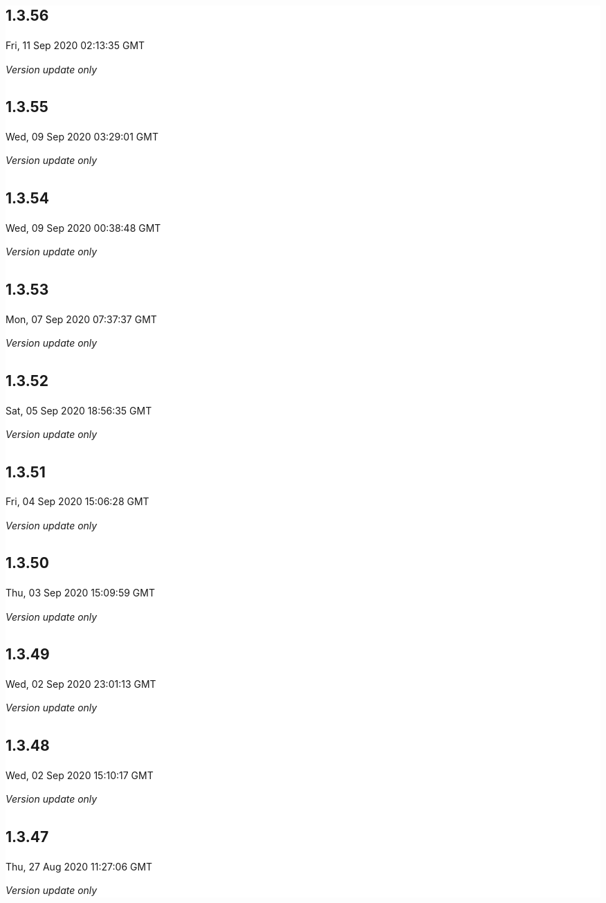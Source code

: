 ## 1.3.56
Fri, 11 Sep 2020 02:13:35 GMT

_Version update only_

## 1.3.55
Wed, 09 Sep 2020 03:29:01 GMT

_Version update only_

## 1.3.54
Wed, 09 Sep 2020 00:38:48 GMT

_Version update only_

## 1.3.53
Mon, 07 Sep 2020 07:37:37 GMT

_Version update only_

## 1.3.52
Sat, 05 Sep 2020 18:56:35 GMT

_Version update only_

## 1.3.51
Fri, 04 Sep 2020 15:06:28 GMT

_Version update only_

## 1.3.50
Thu, 03 Sep 2020 15:09:59 GMT

_Version update only_

## 1.3.49
Wed, 02 Sep 2020 23:01:13 GMT

_Version update only_

## 1.3.48
Wed, 02 Sep 2020 15:10:17 GMT

_Version update only_

## 1.3.47
Thu, 27 Aug 2020 11:27:06 GMT

_Version update only_
